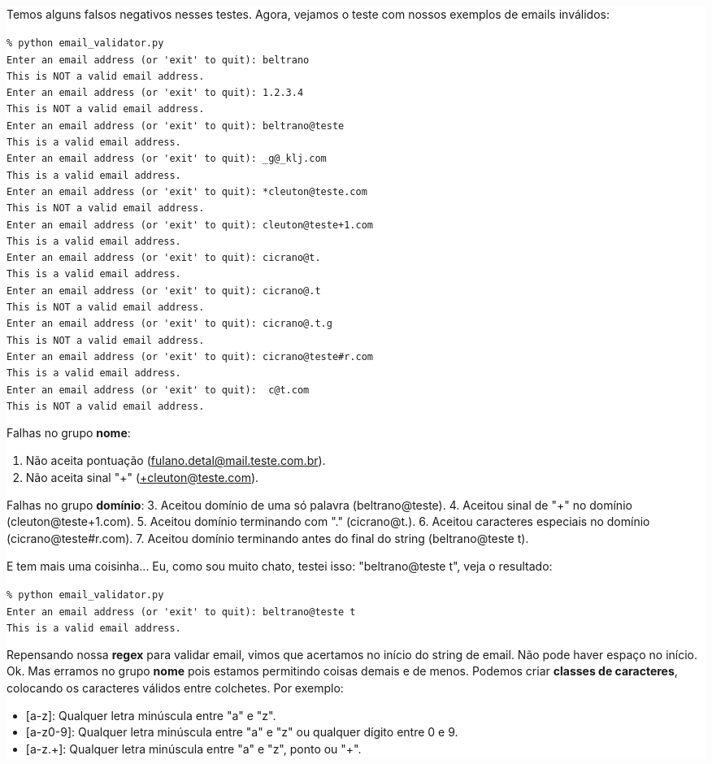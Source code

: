 
Temos alguns falsos negativos nesses testes. Agora, vejamos o teste com nossos exemplos de emails inválidos: 
```shell
% python email_validator.py
Enter an email address (or 'exit' to quit): beltrano
This is NOT a valid email address.
Enter an email address (or 'exit' to quit): 1.2.3.4
This is NOT a valid email address.
Enter an email address (or 'exit' to quit): beltrano@teste
This is a valid email address.
Enter an email address (or 'exit' to quit): _g@_klj.com
This is a valid email address.
Enter an email address (or 'exit' to quit): *cleuton@teste.com
This is NOT a valid email address.
Enter an email address (or 'exit' to quit): cleuton@teste+1.com
This is a valid email address.
Enter an email address (or 'exit' to quit): cicrano@t.
This is a valid email address.
Enter an email address (or 'exit' to quit): cicrano@.t
This is NOT a valid email address.
Enter an email address (or 'exit' to quit): cicrano@.t.g
This is NOT a valid email address.
Enter an email address (or 'exit' to quit): cicrano@teste#r.com
This is a valid email address.
Enter an email address (or 'exit' to quit):  c@t.com
This is NOT a valid email address.
```

Falhas no grupo **nome**: 
1. Não aceita pontuação (fulano.detal@mail.teste.com.br).
2. Não aceita sinal "+" (+cleuton@teste.com).

Falhas no grupo **domínio**:
3. Aceitou domínio de uma só palavra (beltrano@teste).
4. Aceitou sinal de "+" no domínio (cleuton@teste+1.com).
5. Aceitou domínio terminando com "." (cicrano@t.).
6. Aceitou caracteres especiais no domínio (cicrano@teste#r.com).
7. Aceitou domínio terminando antes do final do string (beltrano@teste t).

E tem mais uma coisinha... Eu, como sou muito chato, testei isso: "beltrano@teste t", veja o resultado: 
```shell
% python email_validator.py
Enter an email address (or 'exit' to quit): beltrano@teste t
This is a valid email address.
```

Repensando nossa **regex** para validar email, vimos que acertamos no início do string de email. Não pode haver espaço no início. Ok. Mas erramos no grupo **nome** pois estamos permitindo coisas demais e de menos. Podemos criar **classes de caracteres**, colocando os caracteres válidos entre colchetes. Por exemplo: 

- [a-z]: Qualquer letra minúscula entre "a" e "z".
- [a-z0-9]: Qualquer letra minúscula entre "a" e "z" ou qualquer dígito entre 0 e 9. 
- [a-z.+]: Qualquer letra minúscula entre "a" e "z", ponto ou "+".

